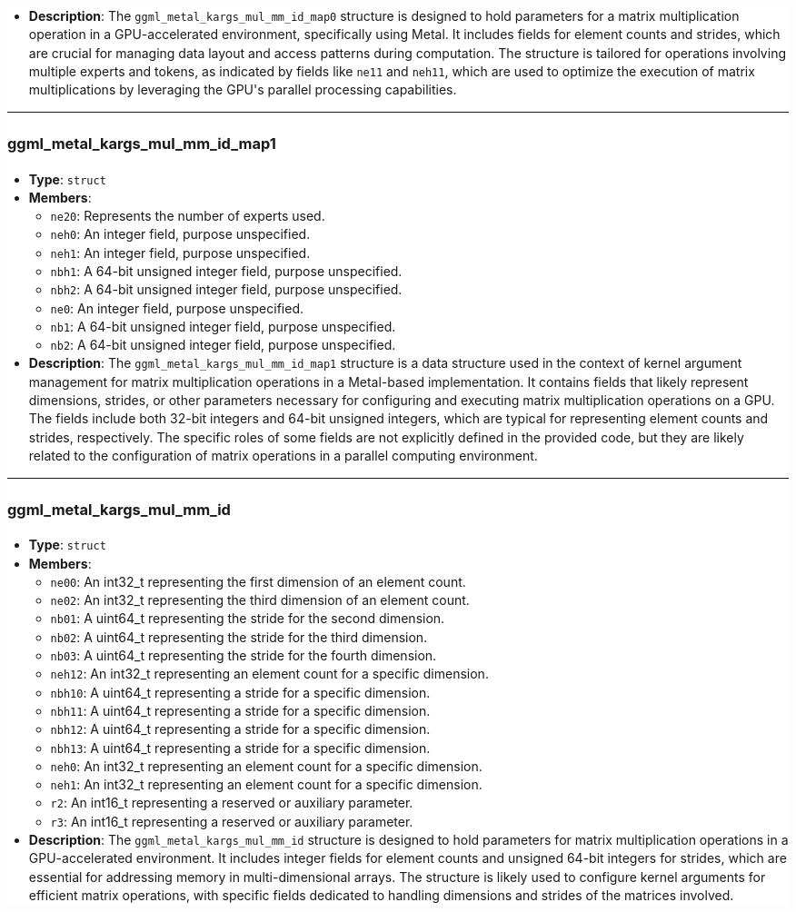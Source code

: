 - **Description**: The `ggml_metal_kargs_mul_mm_id_map0` structure is designed to hold parameters for a matrix multiplication operation in a GPU-accelerated environment, specifically using Metal. It includes fields for element counts and strides, which are crucial for managing data layout and access patterns during computation. The structure is tailored for operations involving multiple experts and tokens, as indicated by fields like `ne11` and `neh11`, which are used to optimize the execution of matrix multiplications by leveraging the GPU's parallel processing capabilities.


---
### ggml\_metal\_kargs\_mul\_mm\_id\_map1
- **Type**: `struct`
- **Members**:
    - `ne20`: Represents the number of experts used.
    - `neh0`: An integer field, purpose unspecified.
    - `neh1`: An integer field, purpose unspecified.
    - `nbh1`: A 64-bit unsigned integer field, purpose unspecified.
    - `nbh2`: A 64-bit unsigned integer field, purpose unspecified.
    - `ne0`: An integer field, purpose unspecified.
    - `nb1`: A 64-bit unsigned integer field, purpose unspecified.
    - `nb2`: A 64-bit unsigned integer field, purpose unspecified.
- **Description**: The `ggml_metal_kargs_mul_mm_id_map1` structure is a data structure used in the context of kernel argument management for matrix multiplication operations in a Metal-based implementation. It contains fields that likely represent dimensions, strides, or other parameters necessary for configuring and executing matrix multiplication operations on a GPU. The fields include both 32-bit integers and 64-bit unsigned integers, which are typical for representing element counts and strides, respectively. The specific roles of some fields are not explicitly defined in the provided code, but they are likely related to the configuration of matrix operations in a parallel computing environment.


---
### ggml\_metal\_kargs\_mul\_mm\_id
- **Type**: `struct`
- **Members**:
    - `ne00`: An int32_t representing the first dimension of an element count.
    - `ne02`: An int32_t representing the third dimension of an element count.
    - `nb01`: A uint64_t representing the stride for the second dimension.
    - `nb02`: A uint64_t representing the stride for the third dimension.
    - `nb03`: A uint64_t representing the stride for the fourth dimension.
    - `neh12`: An int32_t representing an element count for a specific dimension.
    - `nbh10`: A uint64_t representing a stride for a specific dimension.
    - `nbh11`: A uint64_t representing a stride for a specific dimension.
    - `nbh12`: A uint64_t representing a stride for a specific dimension.
    - `nbh13`: A uint64_t representing a stride for a specific dimension.
    - `neh0`: An int32_t representing an element count for a specific dimension.
    - `neh1`: An int32_t representing an element count for a specific dimension.
    - `r2`: An int16_t representing a reserved or auxiliary parameter.
    - `r3`: An int16_t representing a reserved or auxiliary parameter.
- **Description**: The `ggml_metal_kargs_mul_mm_id` structure is designed to hold parameters for matrix multiplication operations in a GPU-accelerated environment. It includes integer fields for element counts and unsigned 64-bit integers for strides, which are essential for addressing memory in multi-dimensional arrays. The structure is likely used to configure kernel arguments for efficient matrix operations, with specific fields dedicated to handling dimensions and strides of the matrices involved.
